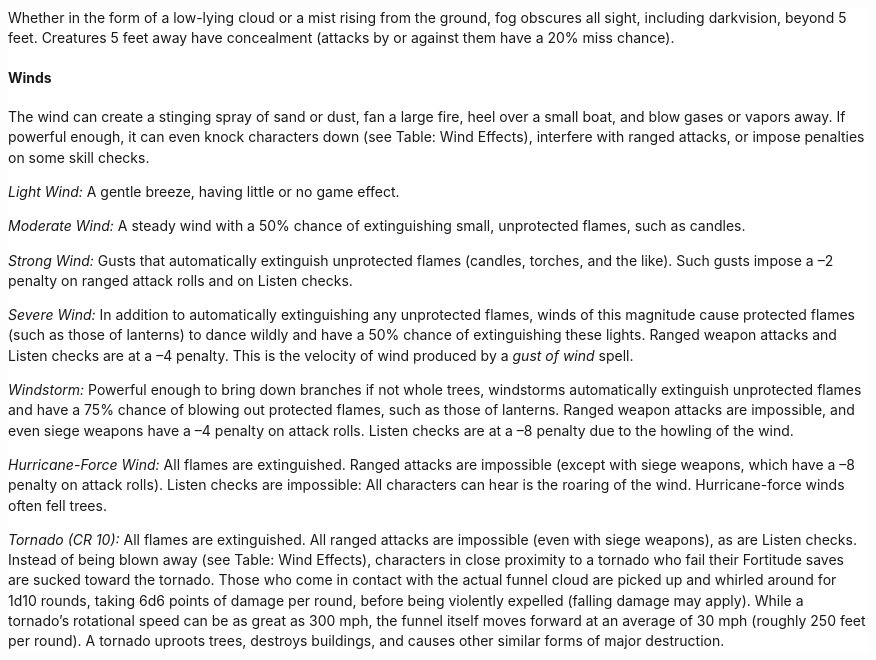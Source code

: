 Whether in the form of a low-lying cloud or a mist rising from the ground, fog obscures all sight, including darkvision, beyond 5 feet. Creatures 5 feet away have concealment (attacks by or against them have a 20% miss chance).

#### Winds

The wind can create a stinging spray of sand or dust, fan a large fire, heel over a small boat, and blow gases or vapors away. If powerful enough, it can even knock characters down (see Table: Wind Effects), interfere with ranged attacks, or impose penalties on some skill checks.

_Light Wind:_ A gentle breeze, having little or no game effect.

_Moderate Wind:_ A steady wind with a 50% chance of extinguishing small, unprotected flames, such as candles.

_Strong Wind:_ Gusts that automatically extinguish unprotected flames (candles, torches, and the like). Such gusts impose a –2 penalty on ranged attack rolls and on Listen checks.

_Severe Wind:_ In addition to automatically extinguishing any unprotected flames, winds of this magnitude cause protected flames (such as those of lanterns) to dance wildly and have a 50% chance of extinguishing these lights. Ranged weapon attacks and Listen checks are at a –4 penalty. This is the velocity of wind produced by a _gust of wind_ spell.

_Windstorm:_ Powerful enough to bring down branches if not whole trees, windstorms automatically extinguish unprotected flames and have a 75% chance of blowing out protected flames, such as those of lanterns. Ranged weapon attacks are impossible, and even siege weapons have a –4 penalty on attack rolls. Listen checks are at a –8 penalty due to the howling of the wind.

_Hurricane-Force Wind:_ All flames are extinguished. Ranged attacks are impossible (except with siege weapons, which have a –8 penalty on attack rolls). Listen checks are impossible: All characters can hear is the roaring of the wind. Hurricane-force winds often fell trees.

_Tornado (CR 10):_ All flames are extinguished. All ranged attacks are impossible (even with siege weapons), as are Listen checks. Instead of being blown away (see Table: Wind Effects), characters in close proximity to a tornado who fail their Fortitude saves are sucked toward the tornado. Those who come in contact with the actual funnel cloud are picked up and whirled around for 1d10 rounds, taking 6d6 points of damage per round, before being violently expelled (falling damage may apply). While a tornado’s rotational speed can be as great as 300 mph, the funnel itself moves forward at an average of 30 mph (roughly 250 feet per round). A tornado uproots trees, destroys buildings, and causes other similar forms of major destruction.
